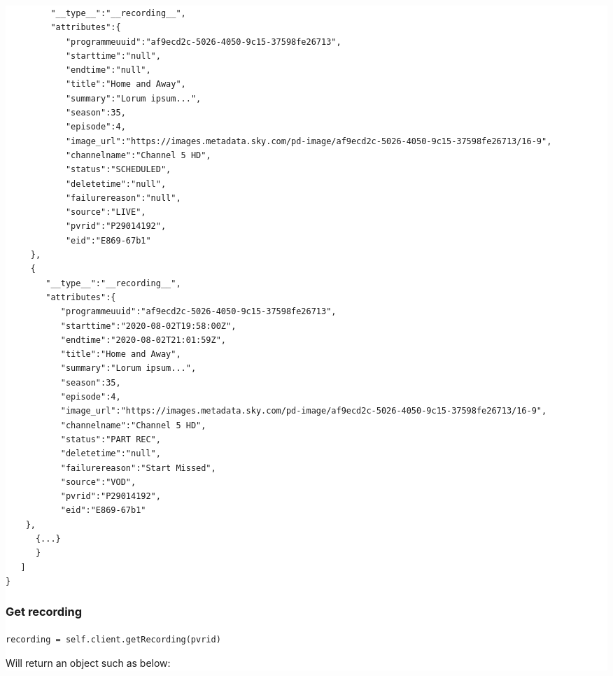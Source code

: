 ```
         "__type__":"__recording__",
         "attributes":{
            "programmeuuid":"af9ecd2c-5026-4050-9c15-37598fe26713",
            "starttime":"null",
            "endtime":"null",
            "title":"Home and Away",
            "summary":"Lorum ipsum...",
            "season":35,
            "episode":4,
            "image_url":"https://images.metadata.sky.com/pd-image/af9ecd2c-5026-4050-9c15-37598fe26713/16-9",
            "channelname":"Channel 5 HD",
            "status":"SCHEDULED",
            "deletetime":"null",
            "failurereason":"null",
            "source":"LIVE",
            "pvrid":"P29014192",
            "eid":"E869-67b1"
     },
     {
        "__type__":"__recording__",
        "attributes":{
           "programmeuuid":"af9ecd2c-5026-4050-9c15-37598fe26713",
           "starttime":"2020-08-02T19:58:00Z",
           "endtime":"2020-08-02T21:01:59Z",
           "title":"Home and Away",
           "summary":"Lorum ipsum...",
           "season":35,
           "episode":4,
           "image_url":"https://images.metadata.sky.com/pd-image/af9ecd2c-5026-4050-9c15-37598fe26713/16-9",
           "channelname":"Channel 5 HD",
           "status":"PART REC",
           "deletetime":"null",
           "failurereason":"Start Missed",
           "source":"VOD",
           "pvrid":"P29014192",
           "eid":"E869-67b1"
    },
      {...}
      }
   ]
}
```

### Get recording

```
recording = self.client.getRecording(pvrid)
```

Will return an object such as below:
